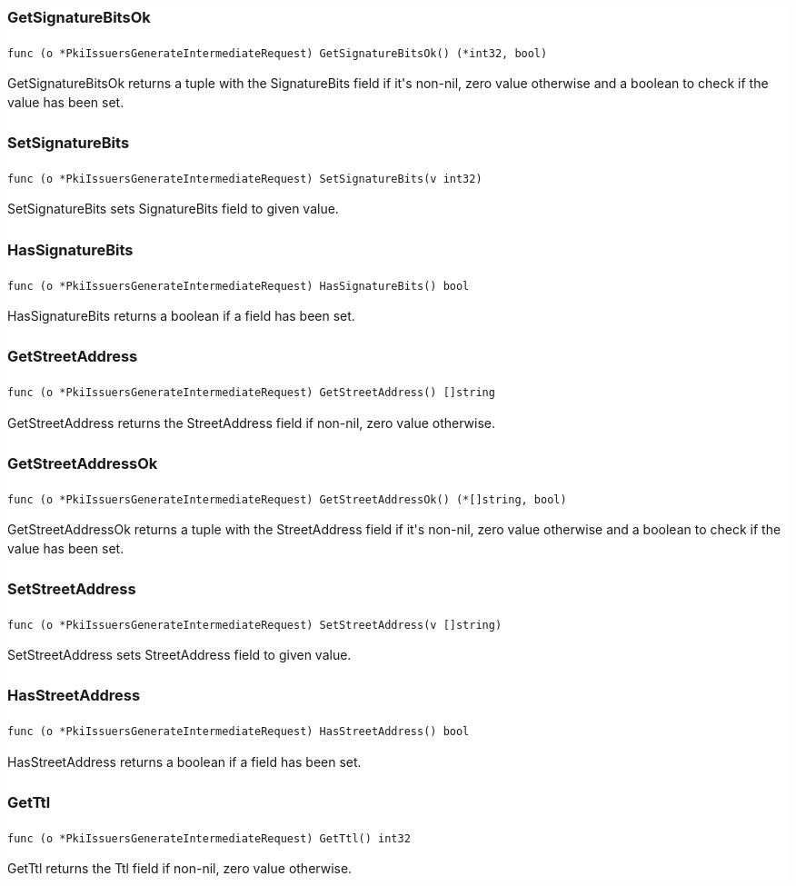 ### GetSignatureBitsOk

`func (o *PkiIssuersGenerateIntermediateRequest) GetSignatureBitsOk() (*int32, bool)`

GetSignatureBitsOk returns a tuple with the SignatureBits field if it's non-nil, zero value otherwise
and a boolean to check if the value has been set.

### SetSignatureBits

`func (o *PkiIssuersGenerateIntermediateRequest) SetSignatureBits(v int32)`

SetSignatureBits sets SignatureBits field to given value.


### HasSignatureBits

`func (o *PkiIssuersGenerateIntermediateRequest) HasSignatureBits() bool`

HasSignatureBits returns a boolean if a field has been set.




### GetStreetAddress

`func (o *PkiIssuersGenerateIntermediateRequest) GetStreetAddress() []string`

GetStreetAddress returns the StreetAddress field if non-nil, zero value otherwise.

### GetStreetAddressOk

`func (o *PkiIssuersGenerateIntermediateRequest) GetStreetAddressOk() (*[]string, bool)`

GetStreetAddressOk returns a tuple with the StreetAddress field if it's non-nil, zero value otherwise
and a boolean to check if the value has been set.

### SetStreetAddress

`func (o *PkiIssuersGenerateIntermediateRequest) SetStreetAddress(v []string)`

SetStreetAddress sets StreetAddress field to given value.


### HasStreetAddress

`func (o *PkiIssuersGenerateIntermediateRequest) HasStreetAddress() bool`

HasStreetAddress returns a boolean if a field has been set.




### GetTtl

`func (o *PkiIssuersGenerateIntermediateRequest) GetTtl() int32`

GetTtl returns the Ttl field if non-nil, zero value otherwise.
